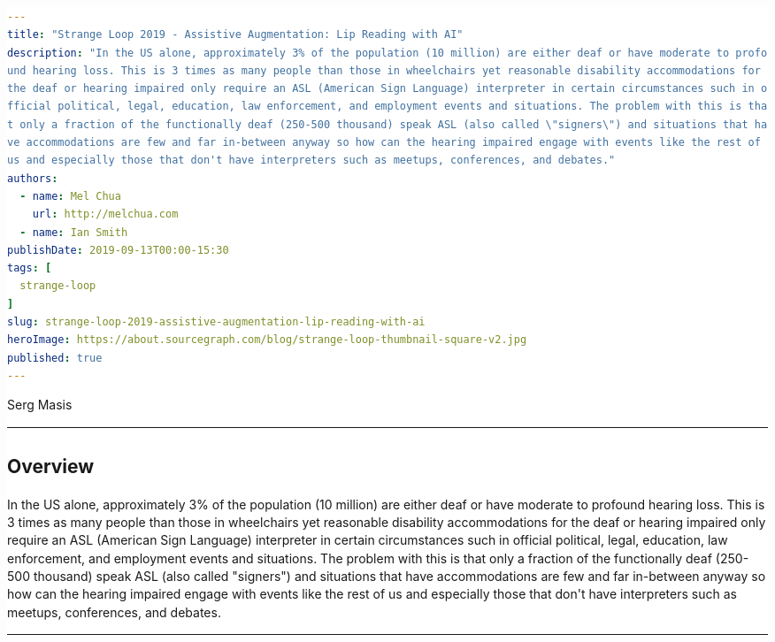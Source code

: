```yaml
---
title: "Strange Loop 2019 - Assistive Augmentation: Lip Reading with AI"
description: "In the US alone, approximately 3% of the population (10 million) are either deaf or have moderate to profound hearing loss. This is 3 times as many people than those in wheelchairs yet reasonable disability accommodations for the deaf or hearing impaired only require an ASL (American Sign Language) interpreter in certain circumstances such in official political, legal, education, law enforcement, and employment events and situations. The problem with this is that only a fraction of the functionally deaf (250-500 thousand) speak ASL (also called \"signers\") and situations that have accommodations are few and far in-between anyway so how can the hearing impaired engage with events like the rest of us and especially those that don't have interpreters such as meetups, conferences, and debates."
authors:
  - name: Mel Chua
    url: http://melchua.com
  - name: Ian Smith
publishDate: 2019-09-13T00:00-15:30
tags: [
  strange-loop
]
slug: strange-loop-2019-assistive-augmentation-lip-reading-with-ai
heroImage: https://about.sourcegraph.com/blog/strange-loop-thumbnail-square-v2.jpg
published: true
---
```


<div class="container p-0 liveblog-presenters">
  <div class="row m-0">
      <p class=" mr-12 m-0">
        <span class="liveblog-presenters__name">Serg Masis</span>
        <a href="https://github.com/smasis001" target="_blank" title="GitHub"><i class="fa fa-github pr-2"></i></a>
        <a href="https://www.linkedin.com/in/smasis/" target="_blank" title="LinkedIn"><i class="fa fa-linkedin pr-2"></i></a>
      </p>
  </div>
</div>

---

## Overview

In the US alone, approximately 3% of the population (10 million) are either deaf or have moderate to profound hearing loss. This is 3 times as many people than those in wheelchairs yet reasonable disability accommodations for the deaf or hearing impaired only require an ASL (American Sign Language) interpreter in certain circumstances such in official political, legal, education, law enforcement, and employment events and situations. The problem with this is that only a fraction of the functionally deaf (250-500 thousand) speak ASL (also called \"signers\") and situations that have accommodations are few and far in-between anyway so how can the hearing impaired engage with events like the rest of us and especially those that don't have interpreters such as meetups, conferences, and debates.

---